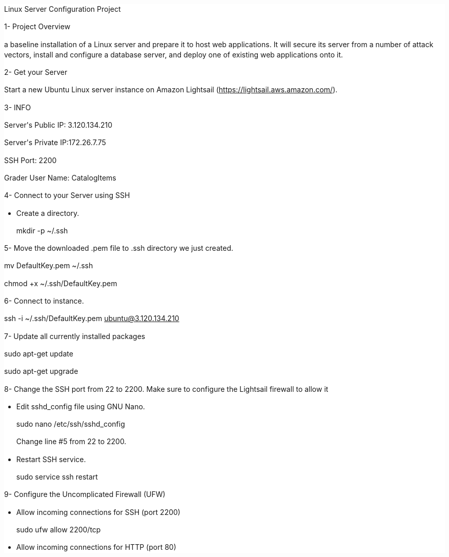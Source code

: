 Linux Server Configuration Project

1- Project Overview

   a baseline installation of a Linux server and prepare it to host web applications.
  It will secure its server from a number of attack vectors, install and configure a database server, 
  and deploy one of existing web applications onto it.


2- Get your Server

  Start a new Ubuntu Linux server instance on Amazon Lightsail (https://lightsail.aws.amazon.com/).

3- INFO

  Server's Public IP: 3.120.134.210

  Server's Private IP:172.26.7.75

  SSH Port: 2200

  Grader User Name: CatalogItems


4- Connect to your Server using SSH

 - Create a directory.

   mkdir -p ~/.ssh

5- Move the downloaded .pem file to .ssh directory we just created.
  

   mv DefaultKey.pem ~/.ssh

   chmod +x ~/.ssh/DefaultKey.pem

6- Connect to instance.

   ssh -i ~/.ssh/DefaultKey.pem ubuntu@3.120.134.210

7- Update all currently installed packages

   sudo apt-get update

   sudo apt-get upgrade

8- Change the SSH port from 22 to 2200. Make sure to configure the Lightsail firewall to allow it

 - Edit sshd_config file using GNU Nano.

   sudo nano /etc/ssh/sshd_config

   Change line #5 from 22 to 2200.

 - Restart SSH service.

   sudo service ssh restart

9- Configure the Uncomplicated Firewall (UFW)

 - Allow incoming connections for SSH (port 2200)

   sudo ufw allow 2200/tcp

 - Allow incoming connections for HTTP (port 80)
